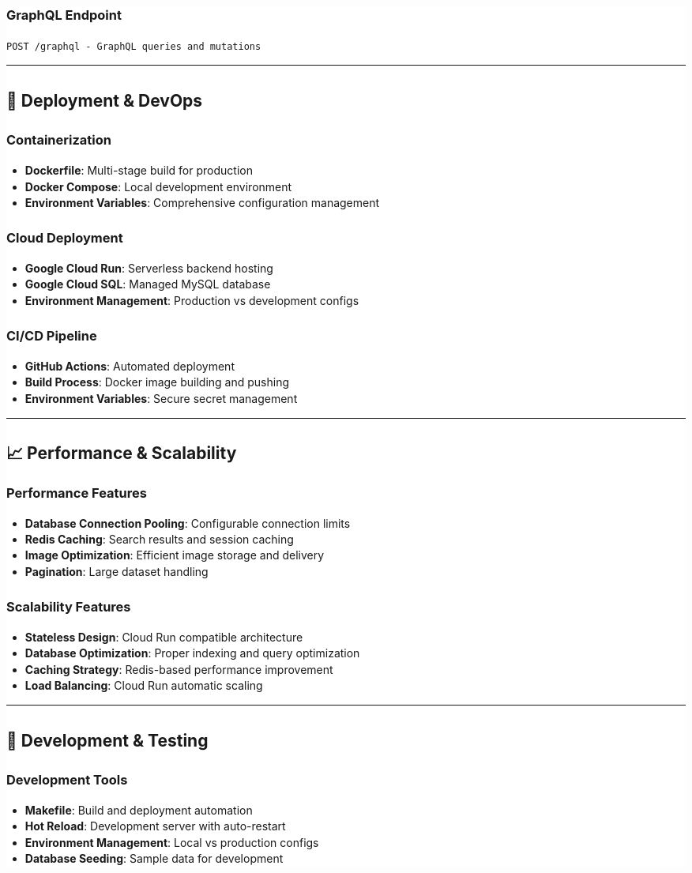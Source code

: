 ### **GraphQL Endpoint**
```
POST /graphql - GraphQL queries and mutations
```

---

## 🚀 **Deployment & DevOps**

### **Containerization**
- **Dockerfile**: Multi-stage build for production
- **Docker Compose**: Local development environment
- **Environment Variables**: Comprehensive configuration management

### **Cloud Deployment**
- **Google Cloud Run**: Serverless backend hosting
- **Google Cloud SQL**: Managed MySQL database
- **Environment Management**: Production vs development configs

### **CI/CD Pipeline**
- **GitHub Actions**: Automated deployment
- **Build Process**: Docker image building and pushing
- **Environment Variables**: Secure secret management

---

## 📈 **Performance & Scalability**

### **Performance Features**
- **Database Connection Pooling**: Configurable connection limits
- **Redis Caching**: Search results and session caching
- **Image Optimization**: Efficient image storage and delivery
- **Pagination**: Large dataset handling

### **Scalability Features**
- **Stateless Design**: Cloud Run compatible architecture
- **Database Optimization**: Proper indexing and query optimization
- **Caching Strategy**: Redis-based performance improvement
- **Load Balancing**: Cloud Run automatic scaling

---

## 🔧 **Development & Testing**

### **Development Tools**
- **Makefile**: Build and deployment automation
- **Hot Reload**: Development server with auto-restart
- **Environment Management**: Local vs production configs
- **Database Seeding**: Sample data for development
